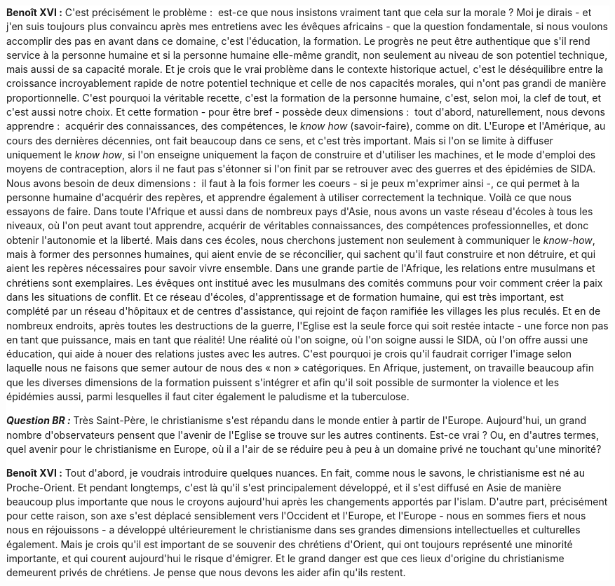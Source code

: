 **Benoît XVI :** C'est précisément le problème :  est-ce que nous insistons vraiment tant que cela sur la morale ? Moi je dirais - et j'en suis toujours plus convaincu après mes entretiens avec les évêques africains - que la question fondamentale, si nous voulons accomplir des pas en avant dans ce domaine, c'est l'éducation, la formation. Le progrès ne peut être authentique que s'il rend service à la personne humaine et si la personne humaine elle-même grandit, non seulement au niveau de son potentiel technique, mais aussi de sa capacité morale. Et je crois que le vrai problème dans le contexte historique actuel, c'est le déséquilibre entre la croissance incroyablement rapide de notre potentiel technique et celle de nos capacités morales, qui n'ont pas grandi de manière proportionnelle. C'est pourquoi la véritable recette, c'est la formation de la personne humaine, c'est, selon moi, la clef de tout, et c'est aussi notre choix. Et cette formation - pour être bref - possède deux dimensions :  tout d'abord, naturellement, nous devons apprendre :  acquérir des connaissances, des compétences, le *know how* (savoir-faire), comme on dit. L'Europe et l'Amérique, au cours des dernières décennies, ont fait beaucoup dans ce sens, et c'est très important. Mais si l'on se limite à diffuser uniquement le *know how*, si l'on enseigne uniquement la façon de construire et d'utiliser les machines, et le mode d'emploi des moyens de contraception, alors il ne faut pas s'étonner si l'on finit par se retrouver avec des guerres et des épidémies de SIDA. Nous avons besoin de deux dimensions :  il faut à la fois former les coeurs - si je peux m'exprimer ainsi -, ce qui permet à la personne humaine d'acquérir des repères, et apprendre également à utiliser correctement la technique. Voilà ce que nous essayons de faire. Dans toute l'Afrique et aussi dans de nombreux pays d'Asie, nous avons un vaste réseau d'écoles à tous les niveaux, où l'on peut avant tout apprendre, acquérir de véritables connaissances, des compétences professionnelles, et donc obtenir l'autonomie et la liberté. Mais dans ces écoles, nous cherchons justement non seulement à communiquer le *know-how*, mais à former des personnes humaines, qui aient envie de se réconcilier, qui sachent qu'il faut construire et non détruire, et qui aient les repères nécessaires pour savoir vivre ensemble. Dans une grande partie de l'Afrique, les relations entre musulmans et chrétiens sont exemplaires. Les évêques ont institué avec les musulmans des comités communs pour voir comment créer la paix dans les situations de conflit. Et ce réseau d'écoles, d'apprentissage et de formation humaine, qui est très important, est complété par un réseau d'hôpitaux et de centres d'assistance, qui rejoint de façon ramifiée les villages les plus reculés. Et en de nombreux endroits, après toutes les destructions de la guerre, l'Eglise est la seule force qui soit restée intacte - une force non pas en tant que puissance, mais en tant que réalité! Une réalité où l'on soigne, où l'on soigne aussi le SIDA, où l'on offre aussi une éducation, qui aide à nouer des relations justes avec les autres. C'est pourquoi je crois qu'il faudrait corriger l'image selon laquelle nous ne faisons que semer autour de nous des « non » catégoriques. En Afrique, justement, on travaille beaucoup afin que les diverses dimensions de la formation puissent s'intégrer et afin qu'il soit possible de surmonter la violence et les épidémies aussi, parmi lesquelles il faut citer également le paludisme et la tuberculose.

***Question BR :*** Très Saint-Père, le christianisme s'est répandu dans le monde entier à partir de l'Europe. Aujourd'hui, un grand nombre d'observateurs pensent que l'avenir de l'Eglise se trouve sur les autres continents. Est-ce vrai ? Ou, en d'autres termes, quel avenir pour le christianisme en Europe, où il a l'air de se réduire peu à peu à un domaine privé ne touchant qu'une minorité?

**Benoît XVI :** Tout d'abord, je voudrais introduire quelques nuances. En fait, comme nous le savons, le christianisme est né au Proche-Orient. Et pendant longtemps, c'est là qu'il s'est principalement développé, et il s'est diffusé en Asie de manière beaucoup plus importante que nous le croyons aujourd'hui après les changements apportés par l'islam. D'autre part, précisément pour cette raison, son axe s'est déplacé sensiblement vers l'Occident et l'Europe, et l'Europe - nous en sommes fiers et nous nous en réjouissons - a développé ultérieurement le christianisme dans ses grandes dimensions intellectuelles et culturelles également. Mais je crois qu'il est important de se souvenir des chrétiens d'Orient, qui ont toujours représenté une minorité importante, et qui courent aujourd'hui le risque d'émigrer. Et le grand danger est que ces lieux d'origine du christianisme demeurent privés de chrétiens. Je pense que nous devons les aider afin qu'ils restent.
